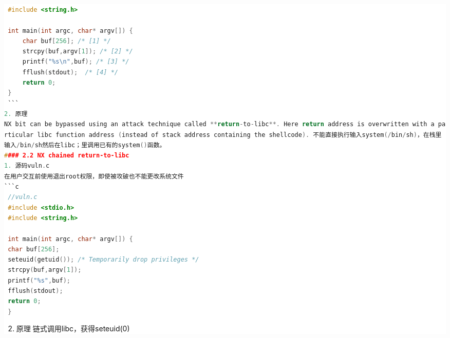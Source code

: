    ```c
    #include <string.h>

    int main(int argc, char* argv[]) {
        char buf[256]; /* [1] */ 
        strcpy(buf,argv[1]); /* [2] */
        printf("%s\n",buf); /* [3] */
        fflush(stdout);  /* [4] */
        return 0;
    }
    ```
2. 原理
   NX bit can be bypassed using an attack technique called **return-to-libc**. Here return address is overwritten with a particular libc function address (instead of stack address containing the shellcode). 不能直接执行输入system(/bin/sh)，在栈里输入/bin/sh然后在libc；里调用已有的system()函数。
#### 2.2 NX chained return-to-libc
1. 源码vuln.c
   在用户交互前使用退出root权限，即使被攻破也不能更改系统文件
   ```c
    //vuln.c
    #include <stdio.h>
    #include <string.h>

    int main(int argc, char* argv[]) {
    char buf[256];
    seteuid(getuid()); /* Temporarily drop privileges */
    strcpy(buf,argv[1]);
    printf("%s",buf);
    fflush(stdout);
    return 0;
    }
   ```
2. 原理
   链式调用libc，获得seteuid(0)
